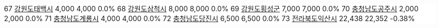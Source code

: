   <tr class="item">
    <td>67</td>
    <td><a href="/apt/강원도태백시">강원도태백시</a></td>
    <td>4,000</td>
    <td>4,000</td>
    <td>0.0%</td>
  </tr>

  <tr class="item">
    <td>68</td>
    <td><a href="/apt/강원도삼척시">강원도삼척시</a></td>
    <td>8,000</td>
    <td>8,000</td>
    <td>0.0%</td>
  </tr>

  <tr class="item">
    <td>69</td>
    <td><a href="/apt/강원도횡성군">강원도횡성군</a></td>
    <td>7,000</td>
    <td>7,000</td>
    <td>0.0%</td>
  </tr>

  <tr class="item">
    <td>70</td>
    <td><a href="/apt/충청남도공주시">충청남도공주시</a></td>
    <td>2,000</td>
    <td>2,000</td>
    <td>0.0%</td>
  </tr>

  <tr class="item">
    <td>71</td>
    <td><a href="/apt/충청남도계룡시">충청남도계룡시</a></td>
    <td>4,000</td>
    <td>4,000</td>
    <td>0.0%</td>
  </tr>

  <tr class="item">
    <td>72</td>
    <td><a href="/apt/충청남도당진시">충청남도당진시</a></td>
    <td>6,500</td>
    <td>6,500</td>
    <td>0.0%</td>
  </tr>

  <tr class="item">
    <td>73</td>
    <td><a href="/apt/전라북도익산시">전라북도익산시</a></td>
    <td>22,438</td>
    <td>22,352</td>
    <td>-0.38%</td>
  </tr>

